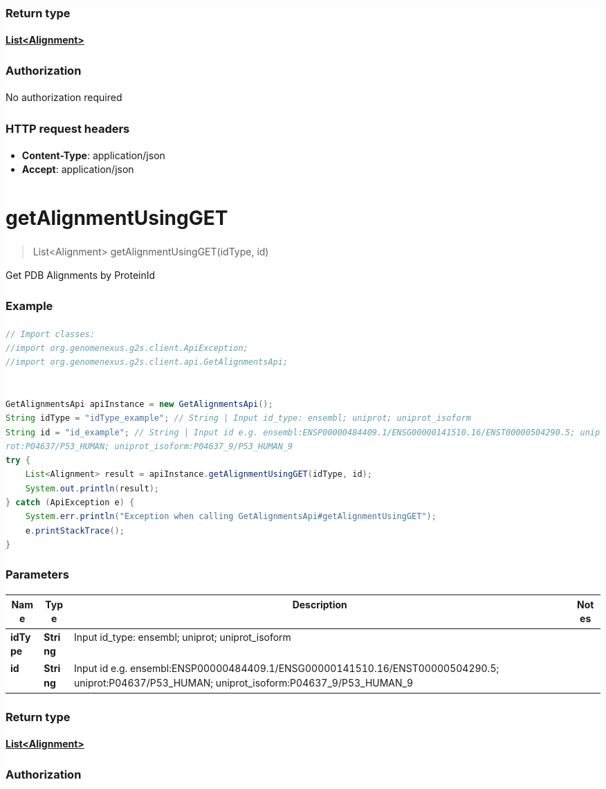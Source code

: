 ### Return type

[**List&lt;Alignment&gt;**](Alignment.md)

### Authorization

No authorization required

### HTTP request headers

 - **Content-Type**: application/json
 - **Accept**: application/json

<a name="getAlignmentUsingGET"></a>
# **getAlignmentUsingGET**
> List&lt;Alignment&gt; getAlignmentUsingGET(idType, id)

Get PDB Alignments by ProteinId

### Example
```java
// Import classes:
//import org.genomenexus.g2s.client.ApiException;
//import org.genomenexus.g2s.client.api.GetAlignmentsApi;


GetAlignmentsApi apiInstance = new GetAlignmentsApi();
String idType = "idType_example"; // String | Input id_type: ensembl; uniprot; uniprot_isoform
String id = "id_example"; // String | Input id e.g. ensembl:ENSP00000484409.1/ENSG00000141510.16/ENST00000504290.5; uniprot:P04637/P53_HUMAN; uniprot_isoform:P04637_9/P53_HUMAN_9 
try {
    List<Alignment> result = apiInstance.getAlignmentUsingGET(idType, id);
    System.out.println(result);
} catch (ApiException e) {
    System.err.println("Exception when calling GetAlignmentsApi#getAlignmentUsingGET");
    e.printStackTrace();
}
```

### Parameters

Name | Type | Description  | Notes
------------- | ------------- | ------------- | -------------
 **idType** | **String**| Input id_type: ensembl; uniprot; uniprot_isoform |
 **id** | **String**| Input id e.g. ensembl:ENSP00000484409.1/ENSG00000141510.16/ENST00000504290.5; uniprot:P04637/P53_HUMAN; uniprot_isoform:P04637_9/P53_HUMAN_9  |

### Return type

[**List&lt;Alignment&gt;**](Alignment.md)

### Authorization
